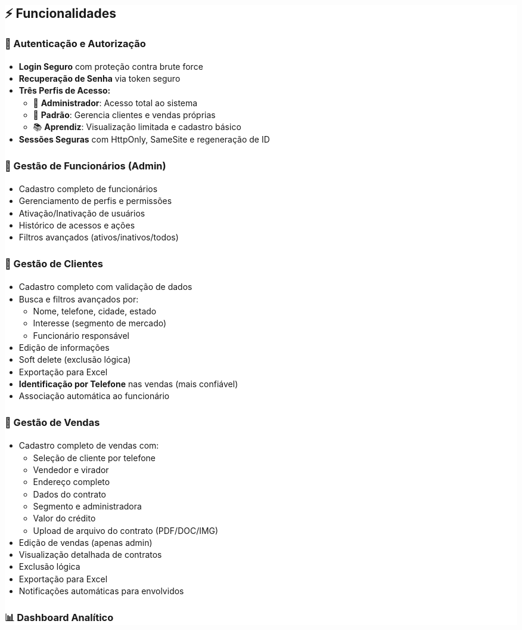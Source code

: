 
## ⚡ Funcionalidades

### 🔐 Autenticação e Autorização

- **Login Seguro** com proteção contra brute force
- **Recuperação de Senha** via token seguro
- **Três Perfis de Acesso:**
  - 👑 **Administrador**: Acesso total ao sistema
  - 👤 **Padrão**: Gerencia clientes e vendas próprias
  - 📚 **Aprendiz**: Visualização limitada e cadastro básico
- **Sessões Seguras** com HttpOnly, SameSite e regeneração de ID

### 👥 Gestão de Funcionários (Admin)

- Cadastro completo de funcionários
- Gerenciamento de perfis e permissões
- Ativação/Inativação de usuários
- Histórico de acessos e ações
- Filtros avançados (ativos/inativos/todos)

### 📇 Gestão de Clientes

- Cadastro completo com validação de dados
- Busca e filtros avançados por:
  - Nome, telefone, cidade, estado
  - Interesse (segmento de mercado)
  - Funcionário responsável
- Edição de informações
- Soft delete (exclusão lógica)
- Exportação para Excel
- **Identificação por Telefone** nas vendas (mais confiável)
- Associação automática ao funcionário

### 🛒 Gestão de Vendas

- Cadastro completo de vendas com:
  - Seleção de cliente por telefone
  - Vendedor e virador
  - Endereço completo
  - Dados do contrato
  - Segmento e administradora
  - Valor do crédito
  - Upload de arquivo do contrato (PDF/DOC/IMG)
- Edição de vendas (apenas admin)
- Visualização detalhada de contratos
- Exclusão lógica
- Exportação para Excel
- Notificações automáticas para envolvidos

### 📊 Dashboard Analítico
